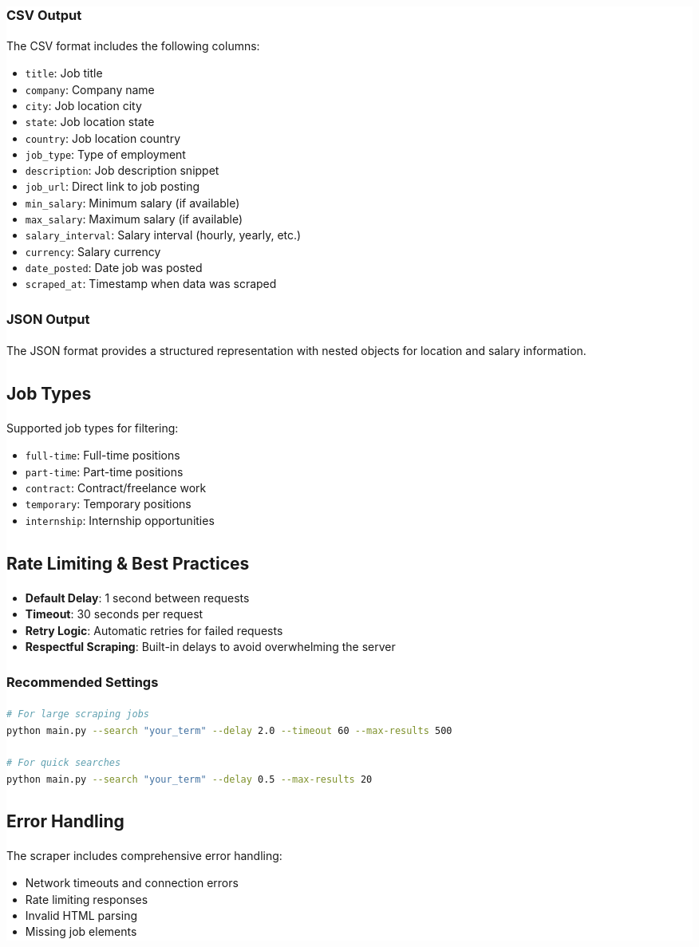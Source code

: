 ### CSV Output
The CSV format includes the following columns:
- `title`: Job title
- `company`: Company name
- `city`: Job location city
- `state`: Job location state
- `country`: Job location country
- `job_type`: Type of employment
- `description`: Job description snippet
- `job_url`: Direct link to job posting
- `min_salary`: Minimum salary (if available)
- `max_salary`: Maximum salary (if available)
- `salary_interval`: Salary interval (hourly, yearly, etc.)
- `currency`: Salary currency
- `date_posted`: Date job was posted
- `scraped_at`: Timestamp when data was scraped

### JSON Output
The JSON format provides a structured representation with nested objects for location and salary information.

## Job Types

Supported job types for filtering:
- `full-time`: Full-time positions
- `part-time`: Part-time positions
- `contract`: Contract/freelance work
- `temporary`: Temporary positions
- `internship`: Internship opportunities

## Rate Limiting & Best Practices

- **Default Delay**: 1 second between requests
- **Timeout**: 30 seconds per request
- **Retry Logic**: Automatic retries for failed requests
- **Respectful Scraping**: Built-in delays to avoid overwhelming the server

### Recommended Settings
```bash
# For large scraping jobs
python main.py --search "your_term" --delay 2.0 --timeout 60 --max-results 500

# For quick searches
python main.py --search "your_term" --delay 0.5 --max-results 20
```

## Error Handling

The scraper includes comprehensive error handling:
- Network timeouts and connection errors
- Rate limiting responses
- Invalid HTML parsing
- Missing job elements
